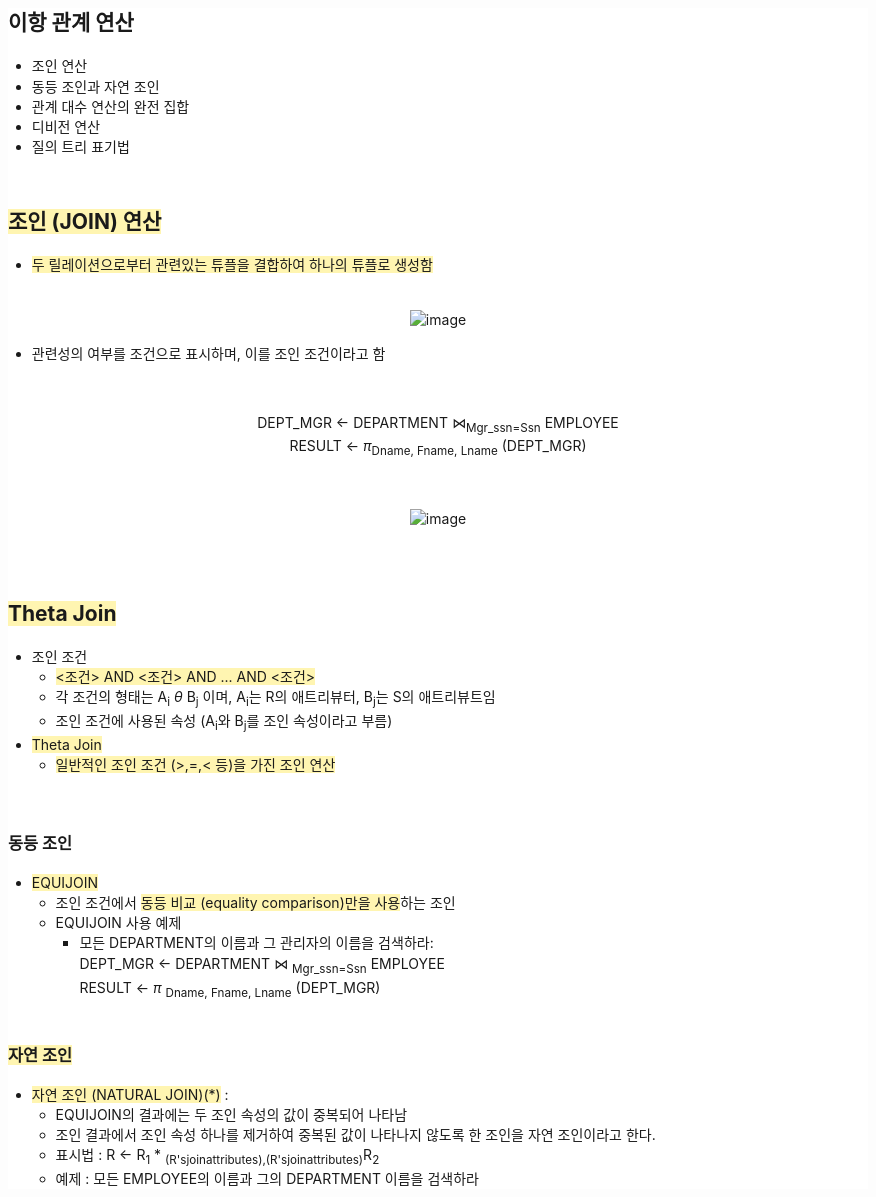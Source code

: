 ## 이항 관계 연산

- 조인 연산
- 동등 조인과 자연 조인
- 관계 대수 연산의 완전 집합
- 디비전 연산
- 질의 트리 표기법
<br><br>

## <span style="background-color: #fff5b1">조인 (JOIN) 연산

- <span style="background-color: #fff5b1">두 릴레이션으로부터 관련있는 튜플을 결합하여 하나의 튜플로 생성함
<br>
<center><img width="366" alt="image" src="https://github.com/yaejinkong/yaejinkong.github.io/assets/127467781/c82439b3-f9f5-4708-a541-a2b100afcdbd"></center>

- 관련성의 여부를 조건으로 표시하며, 이를 조인 조건이라고 함
<br>
<center>

DEPT_MGR <- DEPARTMENT $\Join$<sub>Mgr_ssn=Ssn</sub> EMPLOYEE<br>
RESULT <- $\pi$<sub>Dname, Fname, Lname</sub> (DEPT_MGR)</center>
<br>
<center><img width="612" alt="image" src="https://github.com/yaejinkong/yaejinkong.github.io/assets/127467781/793155a0-f622-4593-bb04-d373b603897a"></center>
<br><br>

## <span style="background-color: #fff5b1"> Theta Join

- 조인 조건
  - <span style="background-color: #fff5b1"><조건> AND <조건> AND ... AND <조건> </span>
  - 각 조건의 형태는 A<sub>i</sub> $\theta$ B<sub>j</sub>  이며, A<sub>i</sub>는 R의 애트리뷰터, B<sub>j</sub>는 S의 애트리뷰트임
  - 조인 조건에 사용된 속성 (A<sub>i</sub>와 B<sub>j</sub>를 조인 속성이라고 부름)
- <span style="background-color: #fff5b1">Theta Join</span>
  - <span style="background-color: #fff5b1">일반적인 조인 조건 (>,=,< 등)을 가진 조인 연산</span>
<br>

### 동등 조인

- <span style="background-color: #fff5b1">EQUIJOIN</span>
  - 조인 조건에서 <span style="background-color: #fff5b1">동등 비교 (equality comparison)만을 사용</span>하는 조인
  - EQUIJOIN 사용 예제
    - 모든 DEPARTMENT의 이름과 그 관리자의 이름을 검색하라: <br> DEPT_MGR <- DEPARTMENT 
    $\Join$ <sub>Mgr_ssn=Ssn</sub> EMPLOYEE<br>
    RESULT <- $\pi$ <sub>Dname, Fname, Lname</sub> (DEPT_MGR)
<br><br>

### <span style="background-color: #fff5b1">자연 조인</span>

- <span style="background-color: #fff5b1">자연 조인 (NATURAL JOIN)(*)</span> :
  - EQUIJOIN의 결과에는 두 조인 속성의 값이 중복되어 나타남
  - 조인 결과에서 조인 속성 하나를 제거하여 중복된 값이 나타나지 않도록 한 조인을 자연 조인이라고 한다.
  - 표시법 : R <- R<sub>1</sub> * <sub>(R'sjoinattributes),(R'sjoinattributes)</sub>R<sub>2</sub>
  - 예제 : 모든 EMPLOYEE의 이름과 그의 DEPARTMENT 이름을 검색하라<br>
  <center>
  